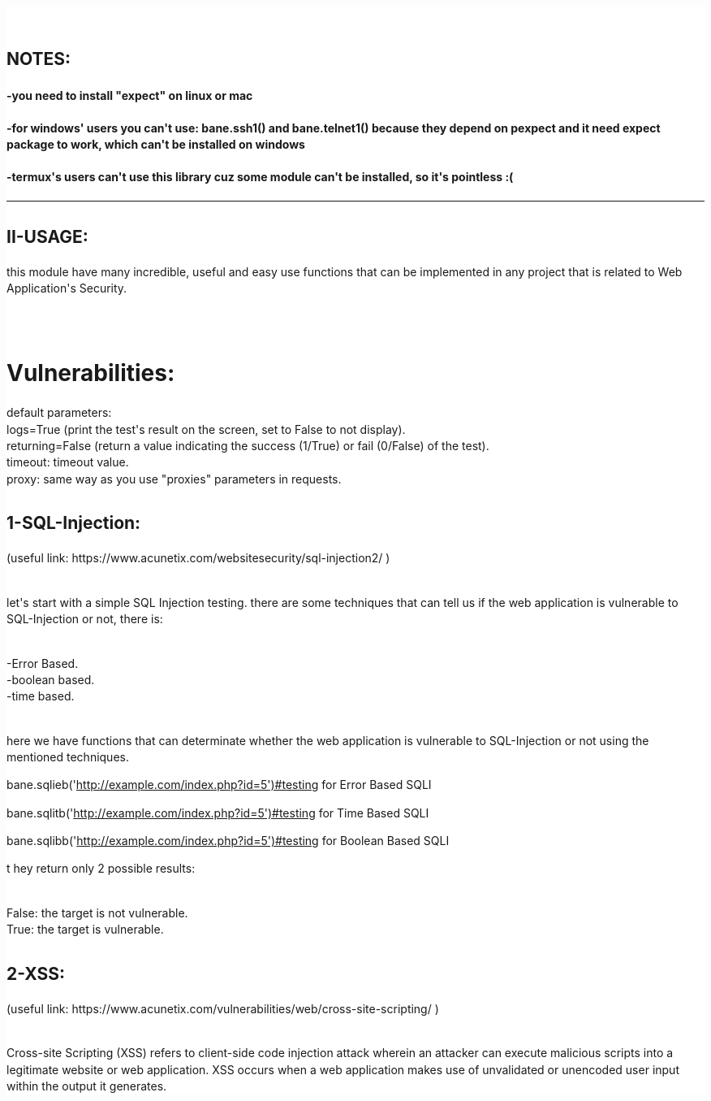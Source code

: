 
<br><h2>NOTES:</h2>

<h4>-you need to install "expect" on linux or mac</h4>
<h4>-for windows' users you can't use: bane.ssh1() and bane.telnet1() because they depend on pexpect and it need expect package to work, which can't be installed on windows</h4>
<h4>-termux's users can't use this library cuz some module can't be installed, so it's pointless :(</h4>

---------------------------------------------------------------------------------------------------------------------------
II-USAGE:
---------------------------------------------------------------------------------------------------------------------------


this module have many incredible, useful and easy use functions that can be implemented in any project that is related to Web Application's Security.

<br><h1>Vulnerabilities:</h1>


default parameters:
<br>logs=True (print the test's result on the screen, set to False to not display).
<br>returning=False (return a value indicating the success (1/True) or fail (0/False) of the test).
<br>timeout: timeout value.
<br>proxy: same way as you use "proxies" parameters in requests.

<h2>1-SQL-Injection:</h2> (useful link: https://www.acunetix.com/websitesecurity/sql-injection2/ )


<br>let's start with a simple SQL Injection testing. there are some techniques that can tell us if the web application is vulnerable to SQL-Injection or not, there is:

<br>-Error Based.
<br>-boolean based.
<br>-time based.

<br>here we have functions that can determinate whether the web application is vulnerable to SQL-Injection or not using the mentioned techniques.


bane.sqlieb('http://example.com/index.php?id=5')#testing for Error Based SQLI


bane.sqlitb('http://example.com/index.php?id=5')#testing for Time Based SQLI


bane.sqlibb('http://example.com/index.php?id=5')#testing for Boolean Based SQLI

t
hey return only 2 possible results:

<br>False: the target is not vulnerable.
<br>True: the target is vulnerable.<br>


<h2>2-XSS:</h2> (useful link: https://www.acunetix.com/vulnerabilities/web/cross-site-scripting/ )


<br>Cross-site Scripting (XSS) refers to client-side code injection attack wherein an attacker can execute malicious scripts into a legitimate website or web application. XSS occurs when a web application makes use of unvalidated or unencoded user input within the output it generates.
